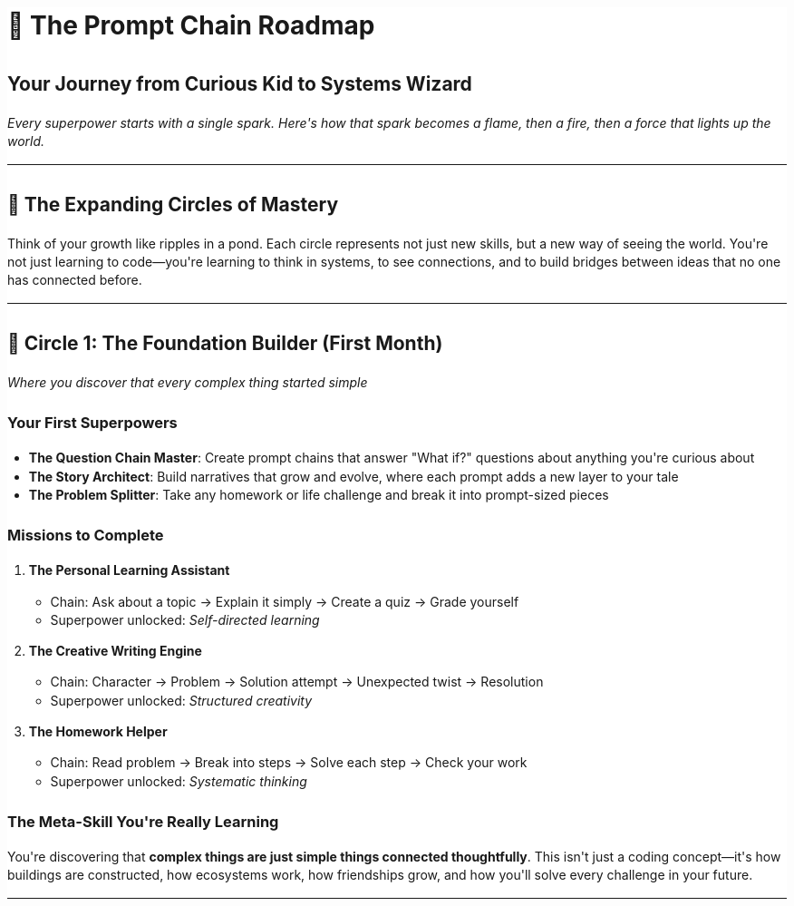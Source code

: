 # 🌟 The Prompt Chain Roadmap

## Your Journey from Curious Kid to Systems Wizard

_Every superpower starts with a single spark. Here's how that spark becomes a flame, then a fire, then a force that lights up the world._

---

## 🎯 The Expanding Circles of Mastery

Think of your growth like ripples in a pond. Each circle represents not just new skills, but a new way of seeing the world. You're not just learning to code—you're learning to think in systems, to see connections, and to build bridges between ideas that no one has connected before.

---

## 🌱 Circle 1: The Foundation Builder (First Month)

_Where you discover that every complex thing started simple_

### Your First Superpowers

- **The Question Chain Master**: Create prompt chains that answer "What if?" questions about anything you're curious about
- **The Story Architect**: Build narratives that grow and evolve, where each prompt adds a new layer to your tale
- **The Problem Splitter**: Take any homework or life challenge and break it into prompt-sized pieces

### Missions to Complete

1. **The Personal Learning Assistant**

   - Chain: Ask about a topic → Explain it simply → Create a quiz → Grade yourself
   - Superpower unlocked: _Self-directed learning_

2. **The Creative Writing Engine**

   - Chain: Character → Problem → Solution attempt → Unexpected twist → Resolution
   - Superpower unlocked: _Structured creativity_

3. **The Homework Helper**
   - Chain: Read problem → Break into steps → Solve each step → Check your work
   - Superpower unlocked: _Systematic thinking_

### The Meta-Skill You're Really Learning

You're discovering that **complex things are just simple things connected thoughtfully**. This isn't just a coding concept—it's how buildings are constructed, how ecosystems work, how friendships grow, and how you'll solve every challenge in your future.

---